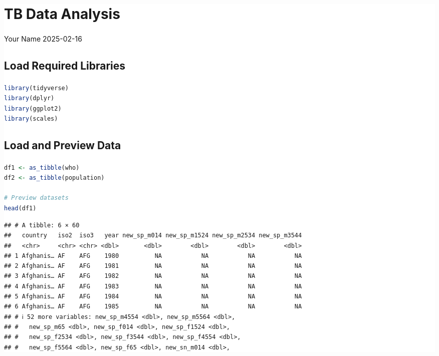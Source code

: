 TB Data Analysis
================
Your Name
2025-02-16

## Load Required Libraries

``` r
library(tidyverse)
library(dplyr)
library(ggplot2)
library(scales)
```

## Load and Preview Data

``` r
df1 <- as_tibble(who)
df2 <- as_tibble(population)

# Preview datasets
head(df1)
```

    ## # A tibble: 6 × 60
    ##   country   iso2  iso3   year new_sp_m014 new_sp_m1524 new_sp_m2534 new_sp_m3544
    ##   <chr>     <chr> <chr> <dbl>       <dbl>        <dbl>        <dbl>        <dbl>
    ## 1 Afghanis… AF    AFG    1980          NA           NA           NA           NA
    ## 2 Afghanis… AF    AFG    1981          NA           NA           NA           NA
    ## 3 Afghanis… AF    AFG    1982          NA           NA           NA           NA
    ## 4 Afghanis… AF    AFG    1983          NA           NA           NA           NA
    ## 5 Afghanis… AF    AFG    1984          NA           NA           NA           NA
    ## 6 Afghanis… AF    AFG    1985          NA           NA           NA           NA
    ## # ℹ 52 more variables: new_sp_m4554 <dbl>, new_sp_m5564 <dbl>,
    ## #   new_sp_m65 <dbl>, new_sp_f014 <dbl>, new_sp_f1524 <dbl>,
    ## #   new_sp_f2534 <dbl>, new_sp_f3544 <dbl>, new_sp_f4554 <dbl>,
    ## #   new_sp_f5564 <dbl>, new_sp_f65 <dbl>, new_sn_m014 <dbl>,